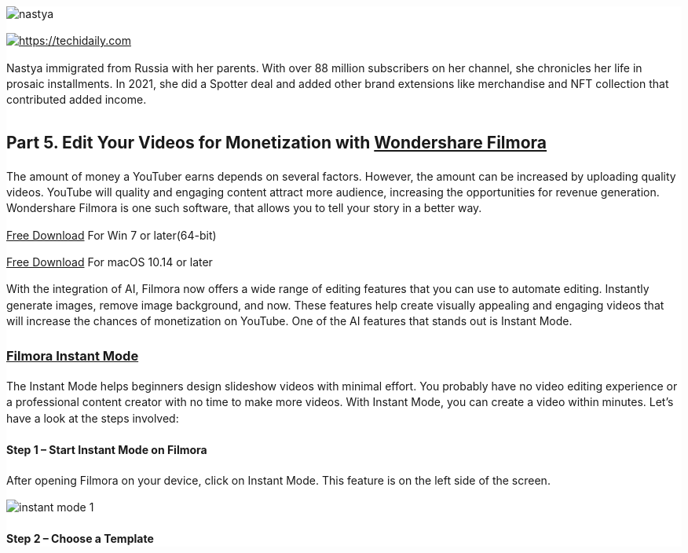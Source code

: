 ![nastya](https://images.wondershare.com/filmora/article-images/2023/youtube-cpm-rates-how-much-do-youtubers-make-9.JPG)






<a href="https://appsumo.8odi.net/c/5597632/2130889/7443" target="_top" id="2130889">
  <img src="//a.impactradius-go.com/display-ad/7443-2130889" border="0" alt="https://techidaily.com" width="600" height="90"/>
</a>
<img height="0" width="0" src="https://appsumo.8odi.net/i/5597632/2130889/7443" style="position:absolute;visibility:hidden;" border="0" />





Nastya immigrated from Russia with her parents. With over 88 million subscribers on her channel, she chronicles her life in prosaic installments. In 2021, she did a Spotter deal and added other brand extensions like merchandise and NFT collection that contributed added income.

## **Part 5\.** **Edit Your Videos for Monetization with [Wondershare Filmora](https://tools.techidaily.com/wondershare/filmora/download/)**

The amount of money a YouTuber earns depends on several factors. However, the amount can be increased by uploading quality videos. YouTube will quality and engaging content attract more audience, increasing the opportunities for revenue generation. Wondershare Filmora is one such software, that allows you to tell your story in a better way.

[Free Download](https://tools.techidaily.com/wondershare/filmora/download/) For Win 7 or later(64-bit)

[Free Download](https://tools.techidaily.com/wondershare/filmora/download/) For macOS 10.14 or later

With the integration of AI, Filmora now offers a wide range of editing features that you can use to automate editing. Instantly generate images, remove image background, and now. These features help create visually appealing and engaging videos that will increase the chances of monetization on YouTube. One of the AI features that stands out is Instant Mode.

### [**Filmora Instant Mode**](https://tools.techidaily.com/wondershare/filmora/download/)

The Instant Mode helps beginners design slideshow videos with minimal effort. You probably have no video editing experience or a professional content creator with no time to make more videos. With Instant Mode, you can create a video within minutes. Let’s have a look at the steps involved:

#### **Step 1 – Start Instant Mode on Filmora**

After opening Filmora on your device, click on Instant Mode. This feature is on the left side of the screen.

![instant mode 1](https://images.wondershare.com/filmora/article-images/2023/youtube-cpm-rates-how-much-do-youtubers-make-10.JPG)

#### **Step 2 – Choose a Template**
